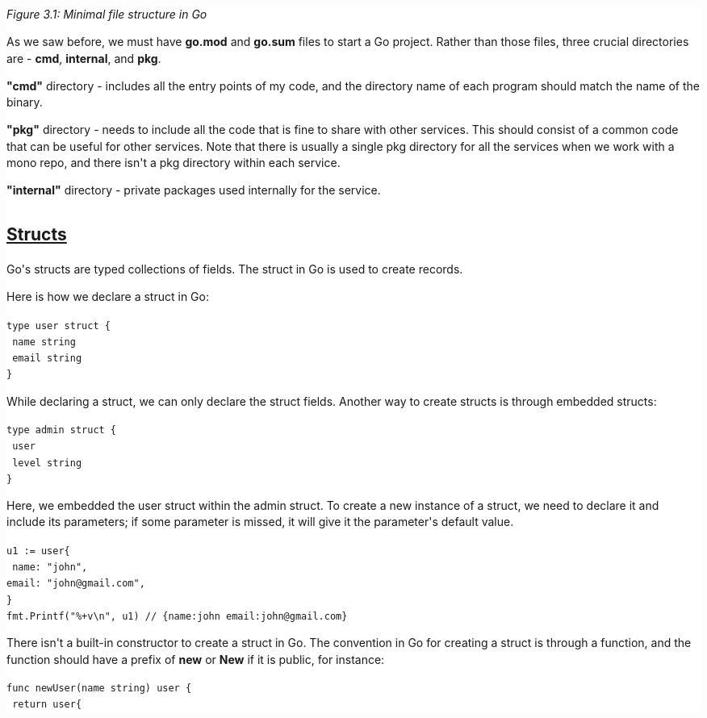 *Figure 3.1: Minimal file structure in Go*

As we saw before, we must have **go.mod** and **go.sum** files to start a Go project. Rather than those files, three crucial directories are - **cmd**, **internal**, and **pkg**.

**"cmd"** directory - includes all the entry points of my code, and the directory name of each program should match the name of the binary.

**"pkg"** directory - needs to include all the code that is fine to share with other services. This should consist of a common code that can be useful for other services. Note that there is usually a single pkg directory for all the services when we work with a mono repo, and there isn't a pkg directory within each service.

**"internal"** directory - private packages used internally for the service.

## <span id="page-79-0"></span>**[Structs](#page-16-30)**

Go's structs are typed collections of fields. The struct in Go is used to create records.

Here is how we declare a struct in Go:

```
type user struct {
 name string
 email string
}
```

While declaring a struct, we can only declare the struct fields. Another way to create structs is through embedded structs:

```
type admin struct {
 user
 level string
}
```

Here, we embedded the user struct within the admin struct. To create a new instance of a struct, we need to declare it and include its parameters; if some parameter is missed, it will give it the parameter's default value.

```
u1 := user{
 name: "john",
email: "john@gmail.com",
}
fmt.Printf("%+v\n", u1) // {name:john email:john@gmail.com}
```

There isn't a built-in constructor to create a struct in Go. The convention in Go for creating a struct is through a function, and the function should have a prefix of **new** or **New** if it is public, for instance:

```
func newUser(name string) user {
 return user{
```
